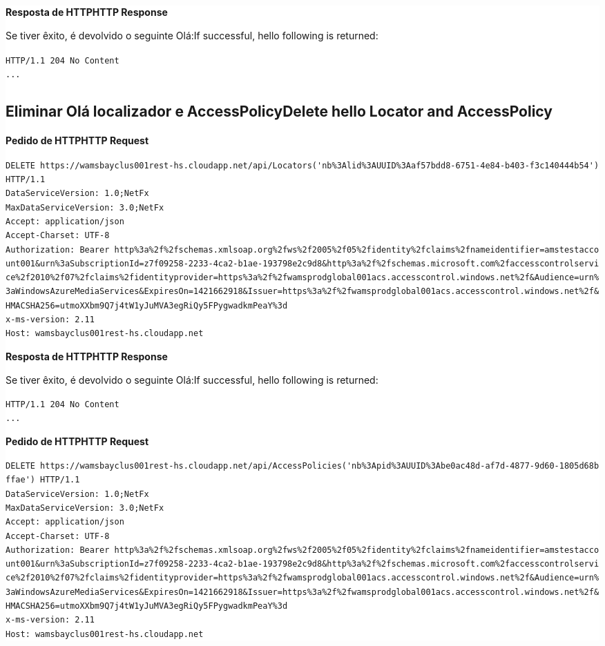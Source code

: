 
<span data-ttu-id="cd2ee-223">**Resposta de HTTP**</span><span class="sxs-lookup"><span data-stu-id="cd2ee-223">**HTTP Response**</span></span>

<span data-ttu-id="cd2ee-224">Se tiver êxito, é devolvido o seguinte Olá:</span><span class="sxs-lookup"><span data-stu-id="cd2ee-224">If successful, hello following is returned:</span></span>

    HTTP/1.1 204 No Content
    ...

## <a name="delete-hello-locator-and-accesspolicy"></a><span data-ttu-id="cd2ee-225">Eliminar Olá localizador e AccessPolicy</span><span class="sxs-lookup"><span data-stu-id="cd2ee-225">Delete hello Locator and AccessPolicy</span></span>
<span data-ttu-id="cd2ee-226">**Pedido de HTTP**</span><span class="sxs-lookup"><span data-stu-id="cd2ee-226">**HTTP Request**</span></span>

    DELETE https://wamsbayclus001rest-hs.cloudapp.net/api/Locators('nb%3Alid%3AUUID%3Aaf57bdd8-6751-4e84-b403-f3c140444b54') HTTP/1.1
    DataServiceVersion: 1.0;NetFx
    MaxDataServiceVersion: 3.0;NetFx
    Accept: application/json
    Accept-Charset: UTF-8
    Authorization: Bearer http%3a%2f%2fschemas.xmlsoap.org%2fws%2f2005%2f05%2fidentity%2fclaims%2fnameidentifier=amstestaccount001&urn%3aSubscriptionId=z7f09258-2233-4ca2-b1ae-193798e2c9d8&http%3a%2f%2fschemas.microsoft.com%2faccesscontrolservice%2f2010%2f07%2fclaims%2fidentityprovider=https%3a%2f%2fwamsprodglobal001acs.accesscontrol.windows.net%2f&Audience=urn%3aWindowsAzureMediaServices&ExpiresOn=1421662918&Issuer=https%3a%2f%2fwamsprodglobal001acs.accesscontrol.windows.net%2f&HMACSHA256=utmoXXbm9Q7j4tW1yJuMVA3egRiQy5FPygwadkmPeaY%3d
    x-ms-version: 2.11
    Host: wamsbayclus001rest-hs.cloudapp.net


<span data-ttu-id="cd2ee-227">**Resposta de HTTP**</span><span class="sxs-lookup"><span data-stu-id="cd2ee-227">**HTTP Response**</span></span>

<span data-ttu-id="cd2ee-228">Se tiver êxito, é devolvido o seguinte Olá:</span><span class="sxs-lookup"><span data-stu-id="cd2ee-228">If successful, hello following is returned:</span></span>

    HTTP/1.1 204 No Content
    ...

<span data-ttu-id="cd2ee-229">**Pedido de HTTP**</span><span class="sxs-lookup"><span data-stu-id="cd2ee-229">**HTTP Request**</span></span>

    DELETE https://wamsbayclus001rest-hs.cloudapp.net/api/AccessPolicies('nb%3Apid%3AUUID%3Abe0ac48d-af7d-4877-9d60-1805d68bffae') HTTP/1.1
    DataServiceVersion: 1.0;NetFx
    MaxDataServiceVersion: 3.0;NetFx
    Accept: application/json
    Accept-Charset: UTF-8
    Authorization: Bearer http%3a%2f%2fschemas.xmlsoap.org%2fws%2f2005%2f05%2fidentity%2fclaims%2fnameidentifier=amstestaccount001&urn%3aSubscriptionId=z7f09258-2233-4ca2-b1ae-193798e2c9d8&http%3a%2f%2fschemas.microsoft.com%2faccesscontrolservice%2f2010%2f07%2fclaims%2fidentityprovider=https%3a%2f%2fwamsprodglobal001acs.accesscontrol.windows.net%2f&Audience=urn%3aWindowsAzureMediaServices&ExpiresOn=1421662918&Issuer=https%3a%2f%2fwamsprodglobal001acs.accesscontrol.windows.net%2f&HMACSHA256=utmoXXbm9Q7j4tW1yJuMVA3egRiQy5FPygwadkmPeaY%3d
    x-ms-version: 2.11
    Host: wamsbayclus001rest-hs.cloudapp.net
